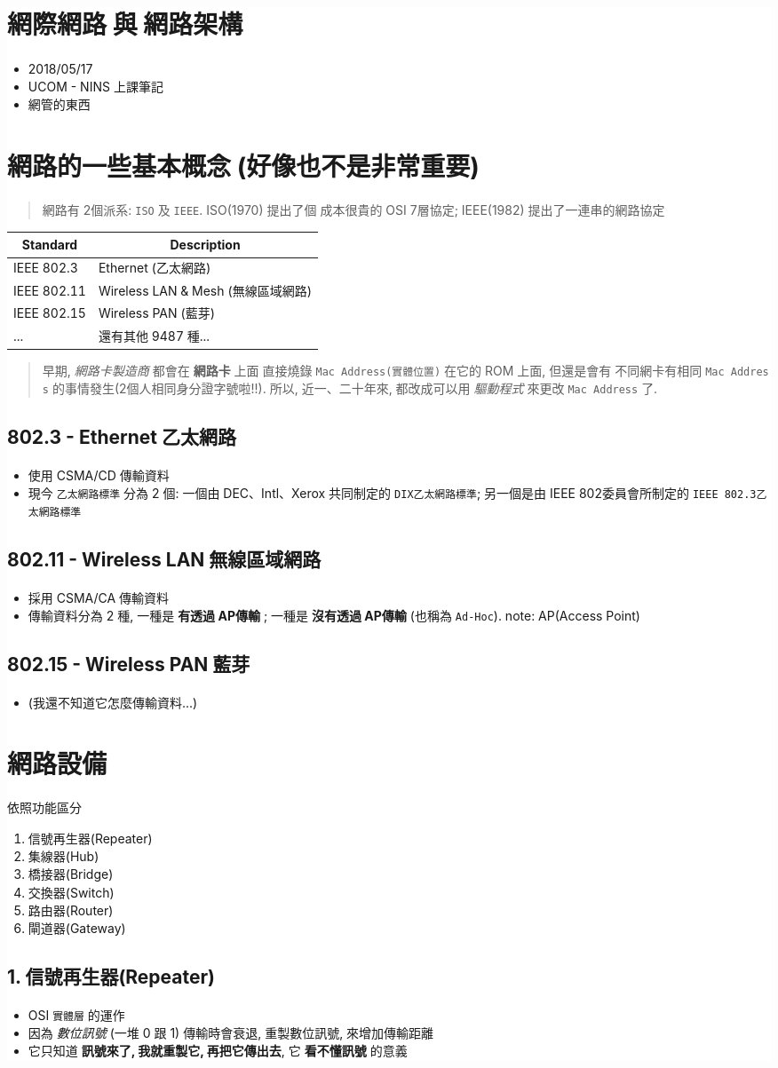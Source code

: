 # 網際網路 與 網路架構
- 2018/05/17
- UCOM - NINS 上課筆記
- 網管的東西



# 網路的一些基本概念 (好像也不是非常重要)
> 網路有 2個派系: `ISO` 及 `IEEE`. ISO(1970) 提出了個 成本很貴的 OSI 7層協定; IEEE(1982) 提出了一連串的網路協定

Standard     | Description
------------ | -------------
IEEE 802.3   | Ethernet (乙太網路)
IEEE 802.11  | Wireless LAN & Mesh (無線區域網路)
IEEE 802.15  | Wireless PAN (藍芽)
...          | 還有其他 9487 種...

> 早期, *網路卡製造商* 都會在 **網路卡** 上面 直接燒錄 `Mac Address(實體位置)` 在它的 ROM 上面, 但還是會有 不同網卡有相同 `Mac Address` 的事情發生(2個人相同身分證字號啦!!). 所以, 近一、二十年來, 都改成可以用 *驅動程式* 來更改 `Mac Address` 了.

## 802.3 - Ethernet 乙太網路
- 使用 CSMA/CD 傳輸資料
- 現今 `乙太網路標準` 分為 2 個: 一個由 DEC、Intl、Xerox 共同制定的 `DIX乙太網路標準`; 另一個是由 IEEE 802委員會所制定的 `IEEE 802.3乙太網路標準`

## 802.11 - Wireless LAN 無線區域網路
- 採用 CSMA/CA 傳輸資料
- 傳輸資料分為 2 種, 一種是 **有透過 AP傳輸** ; 一種是 **沒有透過 AP傳輸** (也稱為 `Ad-Hoc`). note: AP(Access Point)

## 802.15 - Wireless PAN 藍芽
- (我還不知道它怎麼傳輸資料...)



# 網路設備

依照功能區分
1. 信號再生器(Repeater)
2. 集線器(Hub)
3. 橋接器(Bridge)
4. 交換器(Switch)
5. 路由器(Router)
6. 閘道器(Gateway)


## 1. 信號再生器(Repeater)
-  OSI `實體層` 的運作
- 因為 *數位訊號* (一堆 0 跟 1) 傳輸時會衰退, 重製數位訊號, 來增加傳輸距離
- 它只知道 **訊號來了, 我就重製它, 再把它傳出去**, 它 **看不懂訊號** 的意義
